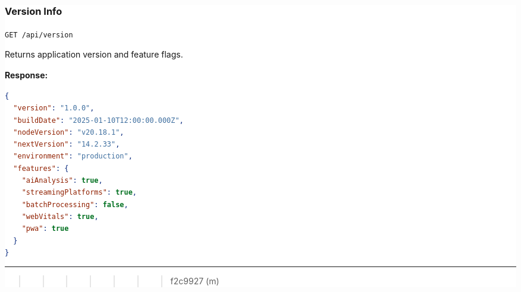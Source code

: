 ### Version Info
```bash
GET /api/version
```
Returns application version and feature flags.

**Response:**
```json
{
  "version": "1.0.0",
  "buildDate": "2025-01-10T12:00:00.000Z",
  "nodeVersion": "v20.18.1",
  "nextVersion": "14.2.33",
  "environment": "production",
  "features": {
    "aiAnalysis": true,
    "streamingPlatforms": true,
    "batchProcessing": false,
    "webVitals": true,
    "pwa": true
  }
}
```

---

>>>>>>> f2c9927 (m)
